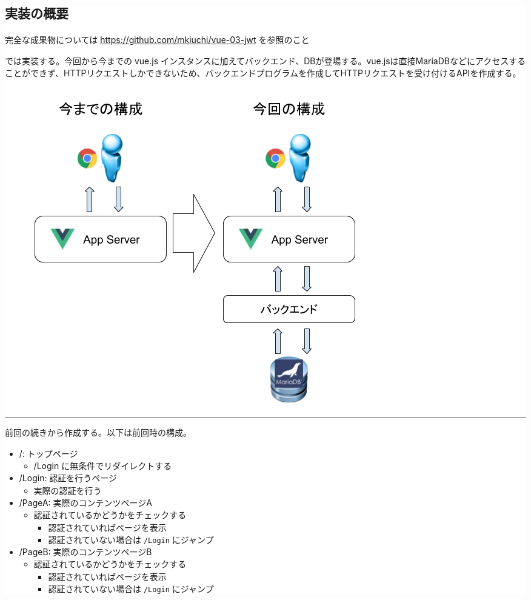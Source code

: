 ## 実装の概要

完全な成果物については https://github.com/mkiuchi/vue-03-jwt を参照のこと

では実装する。今回から今までの vue.js インスタンスに加えてバックエンド、DBが登場する。vue.jsは直接MariaDBなどにアクセスすることができず、HTTPリクエストしかできないため、バックエンドプログラムを作成してHTTPリクエストを受け付けるAPIを作成する。

![06-05.png](06-05.png)

---

前回の続きから作成する。以下は前回時の構成。

- /: トップページ
    - /Login に無条件でリダイレクトする
- /Login: 認証を行うページ
    - 実際の認証を行う
- /PageA: 実際のコンテンツページA
    - 認証されているかどうかをチェックする
        - 認証されていればページを表示
        - 認証されていない場合は `/Login` にジャンプ
- /PageB: 実際のコンテンツページB
    - 認証されているかどうかをチェックする
        - 認証されていればページを表示
        - 認証されていない場合は `/Login` にジャンプ
